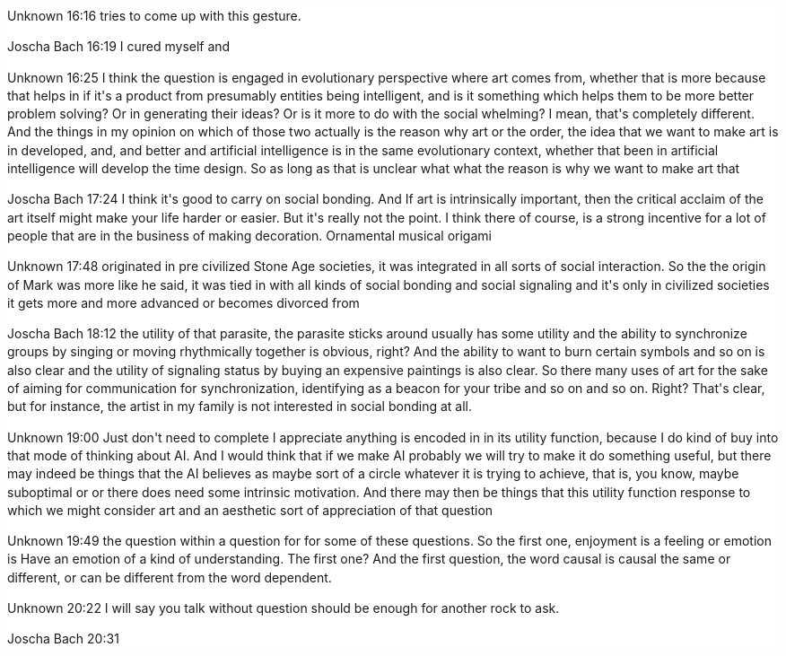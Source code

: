 Unknown 16:16
tries to come up with this gesture.

Joscha Bach 16:19
I cured myself and

Unknown 16:25
I think the question is engaged in evolutionary perspective where art comes from, whether that is more because that helps in if it's a product from presumably entities being intelligent, and is it something which helps them to be more better problem solving? Or in generating their ideas? Or is it more to do with the social whelming? I mean, that's completely different. And the things in my opinion on which of those two actually is the reason why art or the order, the idea that we want to make art is in developed, and, and better and artificial intelligence is in the same evolutionary context, whether that been in artificial intelligence will develop the time design. So as long as that is unclear what what the reason is why we want to make art that

Joscha Bach 17:24
I think it's good to carry on social bonding. And If art is intrinsically important, then the critical acclaim of the art itself might make your life harder or easier. But it's really not the point. I think there of course, is a strong incentive for a lot of people that are in the business of making decoration. Ornamental musical origami

Unknown 17:48
originated in pre civilized Stone Age societies, it was integrated in all sorts of social interaction. So the the origin of Mark was more like he said, it was tied in with all kinds of social bonding and social signaling and it's only in civilized societies it gets more and more advanced or becomes divorced from

Joscha Bach 18:12
the utility of that parasite, the parasite sticks around usually has some utility and the ability to synchronize groups by singing or moving rhythmically together is obvious, right? And the ability to want to burn certain symbols and so on is also clear and the utility of signaling status by buying an expensive paintings is also clear. So there many uses of art for the sake of aiming for communication for synchronization, identifying as a beacon for your tribe and so on and so on. Right? That's clear, but for instance, the artist in my family is not interested in social bonding at all.

Unknown 19:00
Just don't need to complete I appreciate anything is encoded in in its utility function, because I do kind of buy into that mode of thinking about AI. And I would think that if we make AI probably we will try to make it do something useful, but there may indeed be things that the AI believes as maybe sort of a circle whatever it is trying to achieve, that is, you know, maybe suboptimal or or there does need some intrinsic motivation. And there may then be things that this utility function response to which we might consider art and an aesthetic sort of appreciation of that question

Unknown 19:49
the question within a question for for some of these questions. So the first one, enjoyment is a feeling or emotion is Have an emotion of a kind of understanding. The first one? And the first question, the word causal is causal the same or different, or can be different from the word dependent.

Unknown 20:22
I will say you talk without question should be enough for another rock to ask.

Joscha Bach 20:31